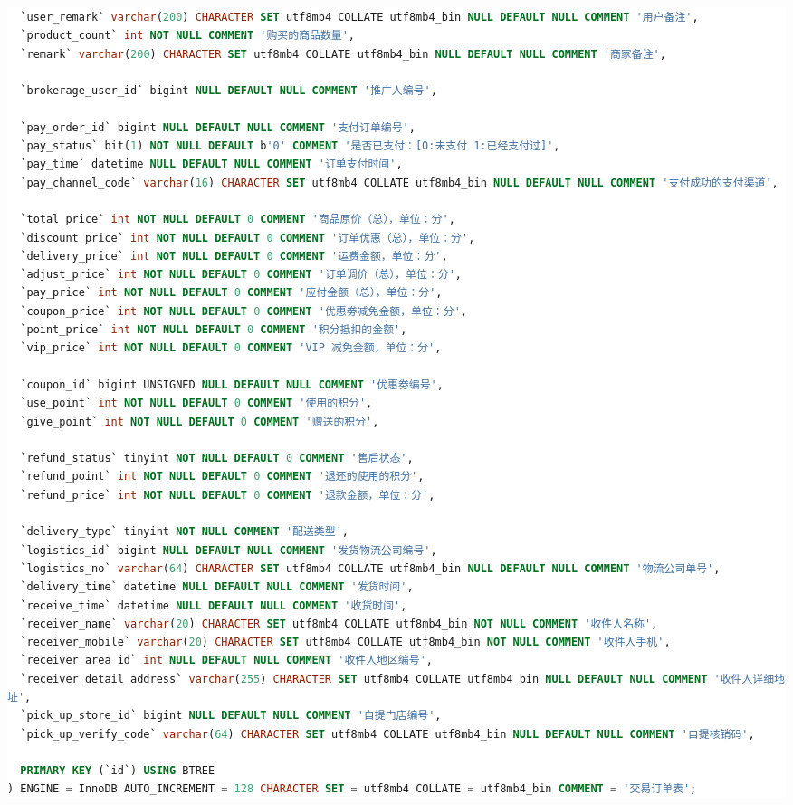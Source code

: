 ```sql
  `user_remark` varchar(200) CHARACTER SET utf8mb4 COLLATE utf8mb4_bin NULL DEFAULT NULL COMMENT '用户备注',
  `product_count` int NOT NULL COMMENT '购买的商品数量',
  `remark` varchar(200) CHARACTER SET utf8mb4 COLLATE utf8mb4_bin NULL DEFAULT NULL COMMENT '商家备注',
  
  `brokerage_user_id` bigint NULL DEFAULT NULL COMMENT '推广人编号',
  
  `pay_order_id` bigint NULL DEFAULT NULL COMMENT '支付订单编号',
  `pay_status` bit(1) NOT NULL DEFAULT b'0' COMMENT '是否已支付：[0:未支付 1:已经支付过]',
  `pay_time` datetime NULL DEFAULT NULL COMMENT '订单支付时间',
  `pay_channel_code` varchar(16) CHARACTER SET utf8mb4 COLLATE utf8mb4_bin NULL DEFAULT NULL COMMENT '支付成功的支付渠道',
    
  `total_price` int NOT NULL DEFAULT 0 COMMENT '商品原价（总），单位：分',
  `discount_price` int NOT NULL DEFAULT 0 COMMENT '订单优惠（总），单位：分',
  `delivery_price` int NOT NULL DEFAULT 0 COMMENT '运费金额，单位：分',
  `adjust_price` int NOT NULL DEFAULT 0 COMMENT '订单调价（总），单位：分',
  `pay_price` int NOT NULL DEFAULT 0 COMMENT '应付金额（总），单位：分',
  `coupon_price` int NOT NULL DEFAULT 0 COMMENT '优惠劵减免金额，单位：分',
  `point_price` int NOT NULL DEFAULT 0 COMMENT '积分抵扣的金额',
  `vip_price` int NOT NULL DEFAULT 0 COMMENT 'VIP 减免金额，单位：分',

  `coupon_id` bigint UNSIGNED NULL DEFAULT NULL COMMENT '优惠劵编号',
  `use_point` int NOT NULL DEFAULT 0 COMMENT '使用的积分',
  `give_point` int NOT NULL DEFAULT 0 COMMENT '赠送的积分',

  `refund_status` tinyint NOT NULL DEFAULT 0 COMMENT '售后状态',
  `refund_point` int NOT NULL DEFAULT 0 COMMENT '退还的使用的积分',
  `refund_price` int NOT NULL DEFAULT 0 COMMENT '退款金额，单位：分',

  `delivery_type` tinyint NOT NULL COMMENT '配送类型',
  `logistics_id` bigint NULL DEFAULT NULL COMMENT '发货物流公司编号',
  `logistics_no` varchar(64) CHARACTER SET utf8mb4 COLLATE utf8mb4_bin NULL DEFAULT NULL COMMENT '物流公司单号',
  `delivery_time` datetime NULL DEFAULT NULL COMMENT '发货时间',
  `receive_time` datetime NULL DEFAULT NULL COMMENT '收货时间',
  `receiver_name` varchar(20) CHARACTER SET utf8mb4 COLLATE utf8mb4_bin NOT NULL COMMENT '收件人名称',
  `receiver_mobile` varchar(20) CHARACTER SET utf8mb4 COLLATE utf8mb4_bin NOT NULL COMMENT '收件人手机',
  `receiver_area_id` int NULL DEFAULT NULL COMMENT '收件人地区编号',
  `receiver_detail_address` varchar(255) CHARACTER SET utf8mb4 COLLATE utf8mb4_bin NULL DEFAULT NULL COMMENT '收件人详细地址',
  `pick_up_store_id` bigint NULL DEFAULT NULL COMMENT '自提门店编号',
  `pick_up_verify_code` varchar(64) CHARACTER SET utf8mb4 COLLATE utf8mb4_bin NULL DEFAULT NULL COMMENT '自提核销码',

  PRIMARY KEY (`id`) USING BTREE
) ENGINE = InnoDB AUTO_INCREMENT = 128 CHARACTER SET = utf8mb4 COLLATE = utf8mb4_bin COMMENT = '交易订单表';

```
